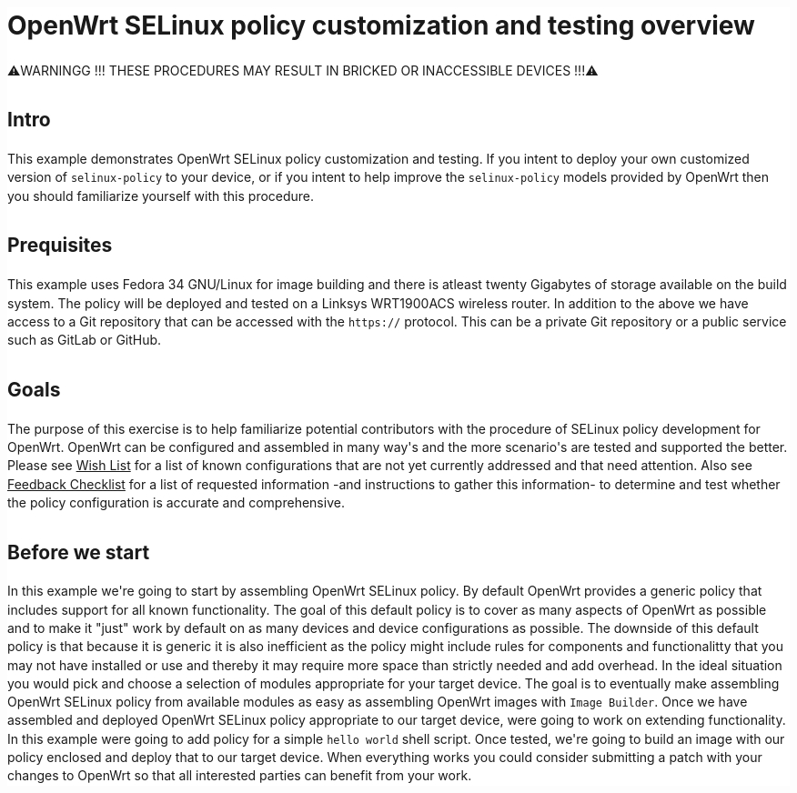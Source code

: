 # OpenWrt SELinux policy customization and testing overview

⚠️WARNINGG !!! THESE PROCEDURES MAY RESULT IN BRICKED OR INACCESSIBLE DEVICES !!!⚠️

## Intro

This example demonstrates OpenWrt SELinux policy customization and
testing. If you intent to deploy your own customized version of
`selinux-policy` to your device, or if you intent to help improve the
`selinux-policy` models provided by OpenWrt then you should
familiarize yourself with this procedure.

## Prequisites

This example uses Fedora 34 GNU/Linux for image building and there is
atleast twenty Gigabytes of storage available on the build system.
The policy will be deployed and tested on a Linksys WRT1900ACS
wireless router. In addition to the above we have access to a Git
repository that can be accessed with the `https://` protocol. This can
be a private Git repository or a public service such as GitLab or
GitHub.

## Goals

The purpose of this exercise is to help familiarize potential
contributors with the procedure of SELinux policy development for
OpenWrt. OpenWrt can be configured and assembled in many way's and the
more scenario's are tested and supported the better. Please see
[Wish List](wishliist.md#wish-list) for a list of known configurations
that are not yet currently addressed and that need attention. Also see
[Feedback Checklist](feedbackchecklist.md#feedback-checklist) for a
list of requested information -and instructions to gather this
information- to determine and test whether the policy configuration is
accurate and comprehensive.

## Before we start

In this example we're going to start by assembling OpenWrt SELinux
policy. By default OpenWrt provides a generic policy that includes
support for all known functionality. The goal of this default policy
is to cover as many aspects of OpenWrt as possible and to make it
"just" work by default on as many devices and device configurations
as possible. The downside of this default policy is that because it
is generic it is also inefficient as the policy might include rules
for components and functionalitty that you may not have installed or
use and thereby it may require more space than strictly needed and add
overhead. In the ideal situation you would pick and choose a selection
of modules appropriate for your target device. The goal is to
eventually make assembling OpenWrt SELinux policy from available
modules as easy as assembling OpenWrt images with `Image Builder`.
Once we have assembled and deployed OpenWrt SELinux policy appropriate
to our target device, were going to work on extending functionality.
In this example were going to add policy for a simple `hello world`
shell script. Once tested, we're going to build an image with our
policy enclosed and deploy that to our target device. When everything
works you could consider submitting a patch with your changes to
OpenWrt so that all interested parties can benefit from your work.

